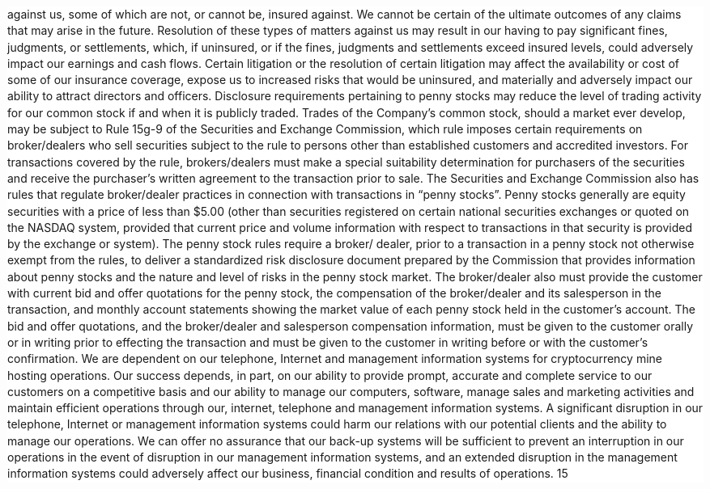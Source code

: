 against us, some of which are not, or cannot be, insured against. We cannot be certain of the ultimate outcomes of any claims that may arise in the
future. Resolution of these types of matters against us may result in our having to pay significant fines, judgments, or settlements, which, if
uninsured, or if the fines, judgments and settlements exceed insured levels, could adversely impact our earnings and cash flows. Certain litigation
or the resolution of certain litigation may affect the availability or cost of some of our insurance coverage, expose us to increased risks that would
be uninsured, and materially and adversely impact our ability to attract directors and officers.
Disclosure requirements pertaining to penny stocks may reduce the level of trading activity for our common stock if and when it is
publicly traded.
Trades of the Company’s common stock, should a market ever develop, may be subject to Rule 15g-9 of the Securities and Exchange Commission,
which rule imposes certain requirements on broker/dealers who sell securities subject to the rule to persons other than established customers and
accredited investors. For transactions covered by the rule, brokers/dealers must make a special suitability determination for purchasers of the
securities and receive the purchaser’s written agreement to the transaction prior to sale. The Securities and Exchange Commission also has rules
that regulate broker/dealer practices in connection with transactions in “penny stocks”. Penny stocks generally are equity securities with a price of
less than $5.00 (other than securities registered on certain national securities exchanges or quoted on the NASDAQ system, provided that current
price and volume information with respect to transactions in that security is provided by the exchange or system). The penny stock rules require a
broker/ dealer, prior to a transaction in a penny stock not otherwise exempt from the rules, to deliver a standardized risk disclosure document
prepared by the Commission that provides information about penny stocks and the nature and level of risks in the penny stock market. The
broker/dealer also must provide the customer with current bid and offer quotations for the penny stock, the compensation of the broker/dealer and
its salesperson in the transaction, and monthly account statements showing the market value of each penny stock held in the customer’s account.
The bid and offer quotations, and the broker/dealer and salesperson compensation information, must be given to the customer orally or in writing
prior to effecting the transaction and must be given to the customer in writing before or with the customer’s confirmation.
We are dependent on our telephone, Internet and management information systems for cryptocurrency mine hosting operations.
Our success depends, in part, on our ability to provide prompt, accurate and complete service to our customers on a competitive basis and our
ability to manage our computers, software, manage sales and marketing activities and maintain efficient operations through our, internet,
telephone and management information systems. A significant disruption in our telephone, Internet or management information systems could
harm our relations with our potential clients and the ability to manage our operations. We can offer no assurance that our back-up systems will be
sufficient to prevent an interruption in our operations in the event of disruption in our management information systems, and an extended
disruption in the management information systems could adversely affect our business, financial condition and results of operations.
15
